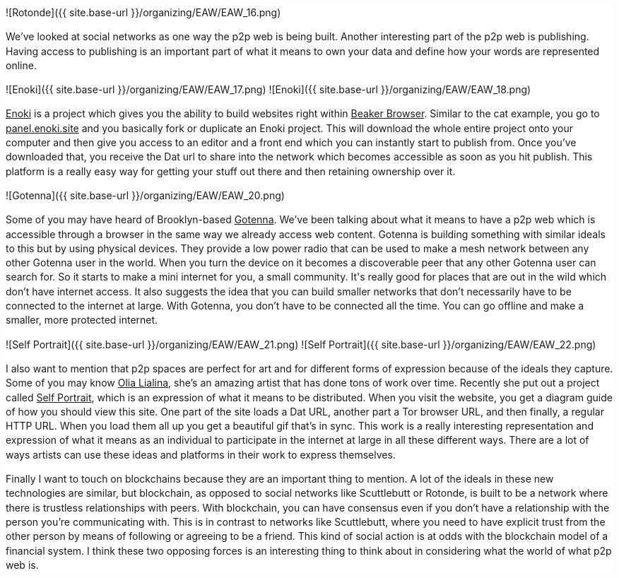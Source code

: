 ![Rotonde]({{ site.base-url }}/organizing/EAW/EAW_16.png)

We’ve looked at social networks as one way the p2p web is being built. Another interesting part of the p2p web is publishing. Having access to publishing is an important part of what it means to own your data and define how your words are represented online. 




![Enoki]({{ site.base-url }}/organizing/EAW/EAW_17.png)
![Enoki]({{ site.base-url }}/organizing/EAW/EAW_18.png)

[Enoki](https://panel.enoki.site/) is a project which gives you the ability to build websites right within [Beaker Browser](https://beakerbrowser.com/). Similar to the cat example, you go to [panel.enoki.site](https://panel.enoki.site/) and you basically fork or duplicate an Enoki project. This will download the whole entire project onto your computer and then give you access to an editor and a front end which you can instantly start to publish from. Once you’ve downloaded that, you receive the Dat url to share into the network which becomes accessible as soon as you hit publish. This platform is a really easy way for getting your stuff out there and then retaining ownership over it.  

![Gotenna]({{ site.base-url }}/organizing/EAW/EAW_20.png)

Some of you may have heard of Brooklyn-based [Gotenna](https://www.gotenna.com/). We’ve been talking about what it means to have a p2p web which is accessible through a browser in the same way we already access web content. Gotenna is building something with similar ideals to this but by using physical devices. They provide a low power radio that can be used to make a mesh network between any other Gotenna user in the world. When you turn the device on it becomes a discoverable peer that any other Gotenna user can search for. So it starts to make a mini internet for you, a small community. It's really good for places that are out in the wild which don’t have internet access. It also suggests the idea that you can build smaller networks that don’t necessarily have to be connected to the internet at large. With Gotenna, you don’t have to be connected all the time. You can go offline and make a smaller, more protected internet. 
 
 
![Self Portrait]({{ site.base-url }}/organizing/EAW/EAW_21.png)
![Self Portrait]({{ site.base-url }}/organizing/EAW/EAW_22.png)

I also want to mention that p2p spaces are perfect for art and for different forms of expression because of the ideals they capture. Some of you may know [Olia Lialina](http://art.teleportacia.org/olia.html), she’s an amazing artist that has done tons of work over time. Recently she put out a project called [Self Portrait](http://olia.lialina.work/), which is an expression of what it means to be distributed. When you visit the website, you get a diagram guide of how you should view this site. One part of the site loads a Dat URL, another part a Tor browser URL, and then finally, a regular HTTP URL. When you load them all up you get a beautiful gif that’s in sync. This work is a really interesting representation and expression of what it means as an individual to participate in the internet at large in all these different ways. There are a lot of ways artists can use these ideas and platforms in their work to express themselves. 

 

Finally I want to touch on blockchains because they are an important thing to mention. A lot of the ideals in these new technologies are similar, but blockchain, as opposed to social networks like Scuttlebutt or Rotonde, is built to be a network where there is trustless relationships with peers. With blockchain, you can have consensus even if you don’t have a relationship with the person you’re communicating with. This is in contrast to networks like Scuttlebutt, where you need to have explicit trust from the other person by means of following or agreeing to be a friend. This kind of social action is at odds with the blockchain model of a financial system. I think these two opposing forces is an interesting thing to think about in considering what the world of what p2p web is. 
